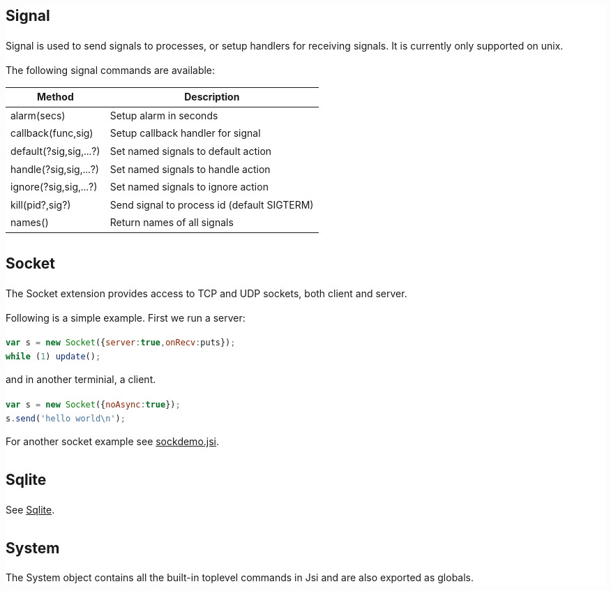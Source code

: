 
## Signal

Signal is used to send signals to processes, or setup handlers
for receiving signals.  It is currently only supported on unix.

The following signal commands are available:

| Method                 | Description                                 |
|------------------------|---------------------------------------------|
| alarm(secs)            | Setup alarm in seconds                      |
| callback(func,sig)     | Setup callback handler for signal           |
| default(?sig,sig,...?) | Set named signals to default action         |
| handle(?sig,sig,...?)  | Set named signals to handle action          |
| ignore(?sig,sig,...?)  | Set named signals to ignore action          |
| kill(pid?,sig?)        | Send signal to process id (default SIGTERM) |
| names()                | Return names of all signals                 |


## Socket

The Socket extension provides access to TCP and UDP sockets, both client and server.

Following is a simple example.  First we run a server:

``` js
var s = new Socket({server:true,onRecv:puts});
while (1) update();
```

and in another terminial, a client.

``` js
var s = new Socket({noAsync:true});
s.send('hello world\n');
```

For another socket example see [sockdemo.jsi](https://jsish.org/fossil/jsi/file/js-demos/sockdemo.jsi).

## Sqlite

See [Sqlite](Sqlite.md).


## System

The System object contains all the built-in toplevel commands in Jsi
and are also exported as globals.

